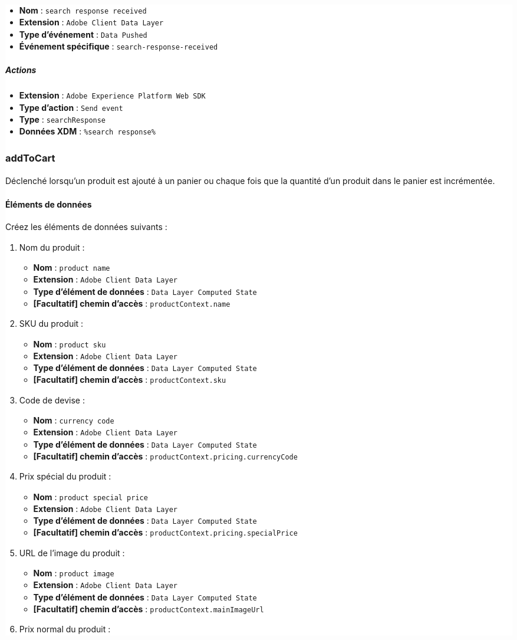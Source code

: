 - **Nom** : `search response received`
- **Extension** : `Adobe Client Data Layer`
- **Type d’événement** : `Data Pushed`
- **Événement spécifique** : `search-response-received`

##### Actions

- **Extension** : `Adobe Experience Platform Web SDK`
- **Type d’action** : `Send event`
- **Type** : `searchResponse`
- **Données XDM** : `%search response%`

### addToCart

Déclenché lorsqu’un produit est ajouté à un panier ou chaque fois que la quantité d’un produit dans le panier est incrémentée.

#### Éléments de données

Créez les éléments de données suivants :

1. Nom du produit :

   - **Nom** : `product name`
   - **Extension** : `Adobe Client Data Layer`
   - **Type d’élément de données** : `Data Layer Computed State`
   - **[Facultatif] chemin d’accès** : `productContext.name`

1. SKU du produit :

   - **Nom** : `product sku`
   - **Extension** : `Adobe Client Data Layer`
   - **Type d’élément de données** : `Data Layer Computed State`
   - **[Facultatif] chemin d’accès** : `productContext.sku`

1. Code de devise :

   - **Nom** : `currency code`
   - **Extension** : `Adobe Client Data Layer`
   - **Type d’élément de données** : `Data Layer Computed State`
   - **[Facultatif] chemin d’accès** : `productContext.pricing.currencyCode`

1. Prix spécial du produit :

   - **Nom** : `product special price`
   - **Extension** : `Adobe Client Data Layer`
   - **Type d’élément de données** : `Data Layer Computed State`
   - **[Facultatif] chemin d’accès** : `productContext.pricing.specialPrice`

1. URL de l’image du produit :

   - **Nom** : `product image`
   - **Extension** : `Adobe Client Data Layer`
   - **Type d’élément de données** : `Data Layer Computed State`
   - **[Facultatif] chemin d’accès** : `productContext.mainImageUrl`

1. Prix normal du produit :
